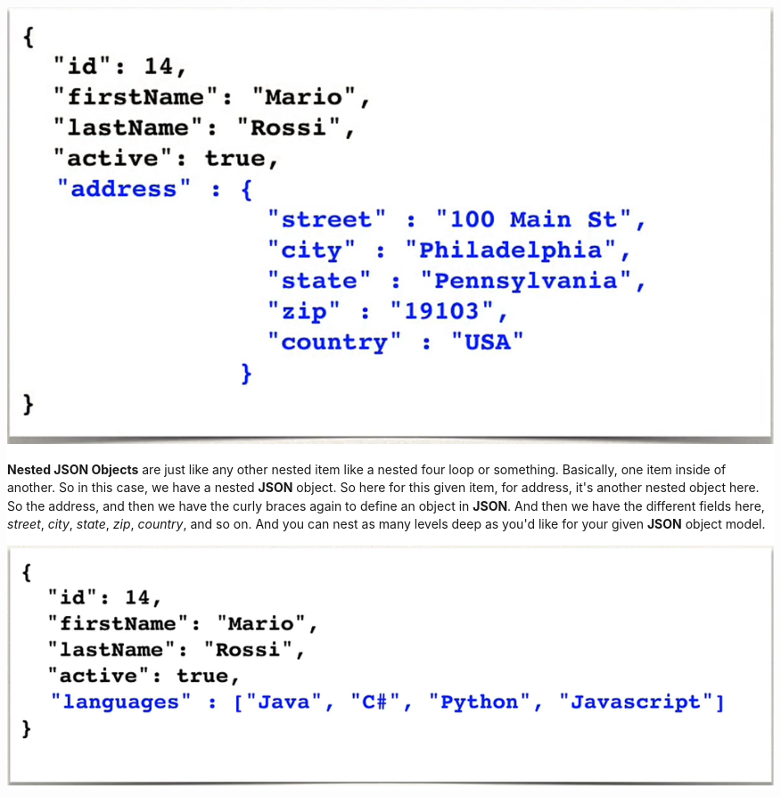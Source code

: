 <div align="center">
    <img src="https://github.com/korhanertancakmak/SPRING-BOOT/blob/master/04-spring-boot-rest-crud/images/image10.png?raw=true" alt="image10">
</div>

**Nested JSON Objects** are just like any other nested item like a nested four loop or something.
Basically, one item inside of another.
So in this case, we have a nested **JSON** object.
So here for this given item, for address, it's another nested object here.
So the address, and then we have the curly braces again to define an object in **JSON**.
And then we have the different fields here, _street_, _city_, _state_, _zip_, _country_, and so on.
And you can nest as many levels deep as you'd like for your given **JSON** object model.

<div align="center">
    <img src="https://github.com/korhanertancakmak/SPRING-BOOT/blob/master/04-spring-boot-rest-crud/images/image11.png?raw=true" alt="image11">
</div>
